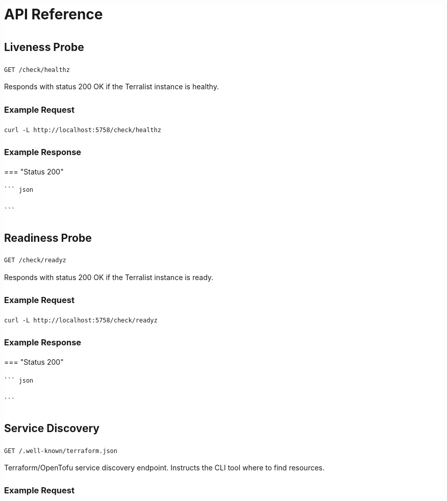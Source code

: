 # API Reference

## Liveness Probe

``` 
GET /check/healthz
```

Responds with status 200 OK if the Terralist instance is healthy.

### Example Request

``` shell
curl -L http://localhost:5758/check/healthz
```

### Example Response

=== "Status 200"

    ``` json

    ```

## Readiness Probe

``` 
GET /check/readyz
```

Responds with status 200 OK if the Terralist instance is ready.

### Example Request

``` shell
curl -L http://localhost:5758/check/readyz
```

### Example Response

=== "Status 200"

    ``` json

    ```

## Service Discovery

``` 
GET /.well-known/terraform.json
```

Terraform/OpenTofu service discovery endpoint. Instructs the CLI tool where to find resources.

### Example Request
